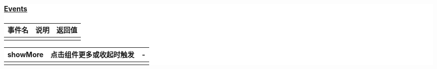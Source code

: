 #### [Events](http://mid.chinatowercom.cn:18080/appGuide/ui/avatarGroup.html#events)

| 事件名 | 说明 | 返回值 |
| ------ | ---- | ------ |
|        |      |        |

| showMore | 点击组件更多或收起时触发 | -    |
| -------- | ------------------------ | ---- |
|          |                          |      |